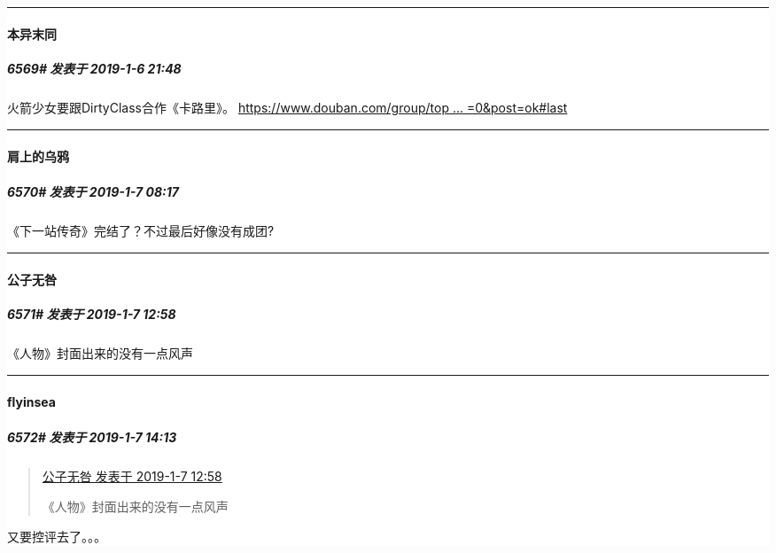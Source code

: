


*****

####  本异末同  
##### 6569#       发表于 2019-1-6 21:48




火箭少女要跟DirtyClass合作《卡路里》。
[https://www.douban.com/group/top ... =0&amp;post=ok#last](https://www.douban.com/group/topic/130871257/?start=0&amp;post=ok#last)







*****

####  肩上的乌鸦  
##### 6570#       发表于 2019-1-7 08:17




《下一站传奇》完结了？不过最后好像没有成团?







*****

####  公子无咎  
##### 6571#       发表于 2019-1-7 12:58




《人物》封面出来的没有一点风声







*****

####  flyinsea  
##### 6572#       发表于 2019-1-7 14:13



<blockquote><a href="httphttps://bbs.saraba1st.com/2b/forum.php?mod=redirect&amp;goto=findpost&amp;pid=42189044&amp;ptid=1753169" target="_blank">公子无咎 发表于 2019-1-7 12:58</a>

《人物》封面出来的没有一点风声</blockquote>
又要控评去了。。。



